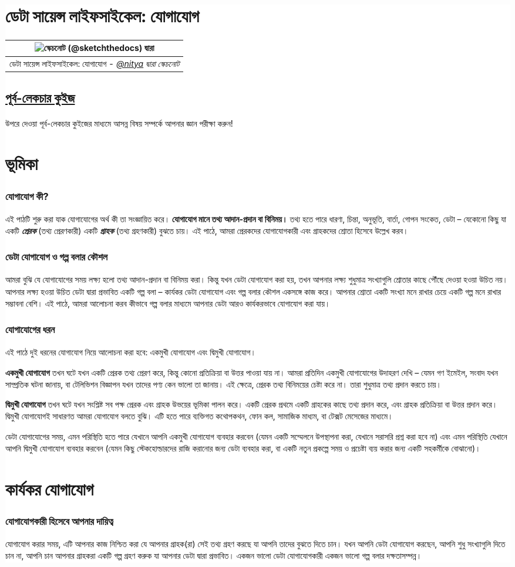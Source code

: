 
# ডেটা সায়েন্স লাইফসাইকেল: যোগাযোগ

|![ স্কেচনোট [(@sketchthedocs)](https://sketchthedocs.dev) দ্বারা](../../sketchnotes/16-Communicating.png)|
|:---:|
| ডেটা সায়েন্স লাইফসাইকেল: যোগাযোগ - _[@nitya](https://twitter.com/nitya) দ্বারা স্কেচনোট_ |

## [পূর্ব-লেকচার কুইজ](https://ff-quizzes.netlify.app/en/ds/quiz/30)

উপরে দেওয়া পূর্ব-লেকচার কুইজের মাধ্যমে আসন্ন বিষয় সম্পর্কে আপনার জ্ঞান পরীক্ষা করুন!

# ভূমিকা

### যোগাযোগ কী?
এই পাঠটি শুরু করা যাক যোগাযোগের অর্থ কী তা সংজ্ঞায়িত করে। **যোগাযোগ মানে তথ্য আদান-প্রদান বা বিনিময়।** তথ্য হতে পারে ধারণা, চিন্তা, অনুভূতি, বার্তা, গোপন সংকেত, ডেটা – যেকোনো কিছু যা একটি **_প্রেরক_** (তথ্য প্রেরণকারী) একটি **_গ্রাহক_** (তথ্য গ্রহণকারী) বুঝতে চায়। এই পাঠে, আমরা প্রেরকদের যোগাযোগকারী এবং গ্রাহকদের শ্রোতা হিসেবে উল্লেখ করব।

### ডেটা যোগাযোগ ও গল্প বলার কৌশল
আমরা বুঝি যে যোগাযোগের সময় লক্ষ্য হলো তথ্য আদান-প্রদান বা বিনিময় করা। কিন্তু যখন ডেটা যোগাযোগ করা হয়, তখন আপনার লক্ষ্য শুধুমাত্র সংখ্যাগুলি শ্রোতার কাছে পৌঁছে দেওয়া হওয়া উচিত নয়। আপনার লক্ষ্য হওয়া উচিত ডেটা দ্বারা প্রভাবিত একটি গল্প বলা – কার্যকর ডেটা যোগাযোগ এবং গল্প বলার কৌশল একসঙ্গে কাজ করে। আপনার শ্রোতা একটি সংখ্যা মনে রাখার চেয়ে একটি গল্প মনে রাখার সম্ভাবনা বেশি। এই পাঠে, আমরা আলোচনা করব কীভাবে গল্প বলার মাধ্যমে আপনার ডেটা আরও কার্যকরভাবে যোগাযোগ করা যায়।

### যোগাযোগের ধরন
এই পাঠে দুই ধরনের যোগাযোগ নিয়ে আলোচনা করা হবে: একমুখী যোগাযোগ এবং দ্বিমুখী যোগাযোগ।

**একমুখী যোগাযোগ** তখন ঘটে যখন একটি প্রেরক তথ্য প্রেরণ করে, কিন্তু কোনো প্রতিক্রিয়া বা উত্তর পাওয়া যায় না। আমরা প্রতিদিন একমুখী যোগাযোগের উদাহরণ দেখি – যেমন গণ ইমেইল, সংবাদ যখন সাম্প্রতিক ঘটনা জানায়, বা টেলিভিশন বিজ্ঞাপন যখন তাদের পণ্য কেন ভালো তা জানায়। এই ক্ষেত্রে, প্রেরক তথ্য বিনিময়ের চেষ্টা করে না। তারা শুধুমাত্র তথ্য প্রদান করতে চায়।

**দ্বিমুখী যোগাযোগ** তখন ঘটে যখন সংশ্লিষ্ট সব পক্ষ প্রেরক এবং গ্রাহক উভয়ের ভূমিকা পালন করে। একটি প্রেরক প্রথমে একটি গ্রাহকের কাছে তথ্য প্রদান করে, এবং গ্রাহক প্রতিক্রিয়া বা উত্তর প্রদান করে। দ্বিমুখী যোগাযোগই সাধারণত আমরা যোগাযোগ বলতে বুঝি। এটি হতে পারে ব্যক্তিগত কথোপকথন, ফোন কল, সামাজিক মাধ্যম, বা টেক্সট মেসেজের মাধ্যমে।

ডেটা যোগাযোগের সময়, এমন পরিস্থিতি হতে পারে যেখানে আপনি একমুখী যোগাযোগ ব্যবহার করবেন (যেমন একটি সম্মেলনে উপস্থাপনা করা, যেখানে সরাসরি প্রশ্ন করা হবে না) এবং এমন পরিস্থিতি যেখানে আপনি দ্বিমুখী যোগাযোগ ব্যবহার করবেন (যেমন কিছু স্টেকহোল্ডারদের রাজি করানোর জন্য ডেটা ব্যবহার করা, বা একটি নতুন প্রকল্পে সময় ও প্রচেষ্টা ব্যয় করার জন্য একটি সহকর্মীকে বোঝানো)।

# কার্যকর যোগাযোগ

### যোগাযোগকারী হিসেবে আপনার দায়িত্ব
যোগাযোগ করার সময়, এটি আপনার কাজ নিশ্চিত করা যে আপনার গ্রাহক(রা) সেই তথ্য গ্রহণ করছে যা আপনি তাদের বুঝতে দিতে চান। যখন আপনি ডেটা যোগাযোগ করছেন, আপনি শুধু সংখ্যাগুলি দিতে চান না, আপনি চান আপনার গ্রাহকরা একটি গল্প গ্রহণ করুক যা আপনার ডেটা দ্বারা প্রভাবিত। একজন ভালো ডেটা যোগাযোগকারী একজন ভালো গল্প বলার দক্ষতাসম্পন্ন।
